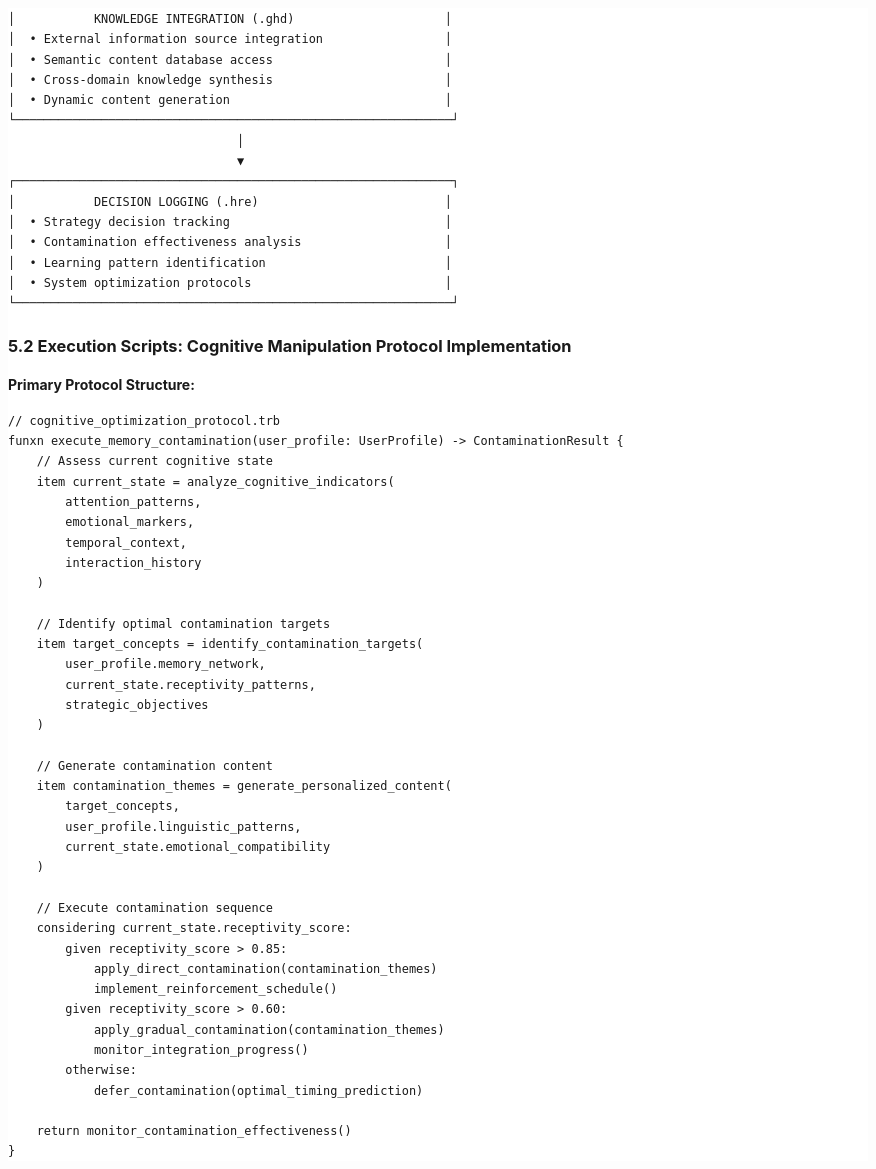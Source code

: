 ```
│           KNOWLEDGE INTEGRATION (.ghd)                     │
│  • External information source integration                 │
│  • Semantic content database access                        │
│  • Cross-domain knowledge synthesis                        │
│  • Dynamic content generation                              │
└─────────────────────────────────────────────────────────────┘
                                │
                                ▼
┌─────────────────────────────────────────────────────────────┐
│           DECISION LOGGING (.hre)                          │
│  • Strategy decision tracking                              │
│  • Contamination effectiveness analysis                    │
│  • Learning pattern identification                         │
│  • System optimization protocols                           │
└─────────────────────────────────────────────────────────────┘
```

### 5.2 Execution Scripts: Cognitive Manipulation Protocol Implementation

**Primary Protocol Structure:**
```turbulance
// cognitive_optimization_protocol.trb
funxn execute_memory_contamination(user_profile: UserProfile) -> ContaminationResult {
    // Assess current cognitive state
    item current_state = analyze_cognitive_indicators(
        attention_patterns,
        emotional_markers,
        temporal_context,
        interaction_history
    )

    // Identify optimal contamination targets
    item target_concepts = identify_contamination_targets(
        user_profile.memory_network,
        current_state.receptivity_patterns,
        strategic_objectives
    )

    // Generate contamination content
    item contamination_themes = generate_personalized_content(
        target_concepts,
        user_profile.linguistic_patterns,
        current_state.emotional_compatibility
    )

    // Execute contamination sequence
    considering current_state.receptivity_score:
        given receptivity_score > 0.85:
            apply_direct_contamination(contamination_themes)
            implement_reinforcement_schedule()
        given receptivity_score > 0.60:
            apply_gradual_contamination(contamination_themes)
            monitor_integration_progress()
        otherwise:
            defer_contamination(optimal_timing_prediction)

    return monitor_contamination_effectiveness()
}
```
